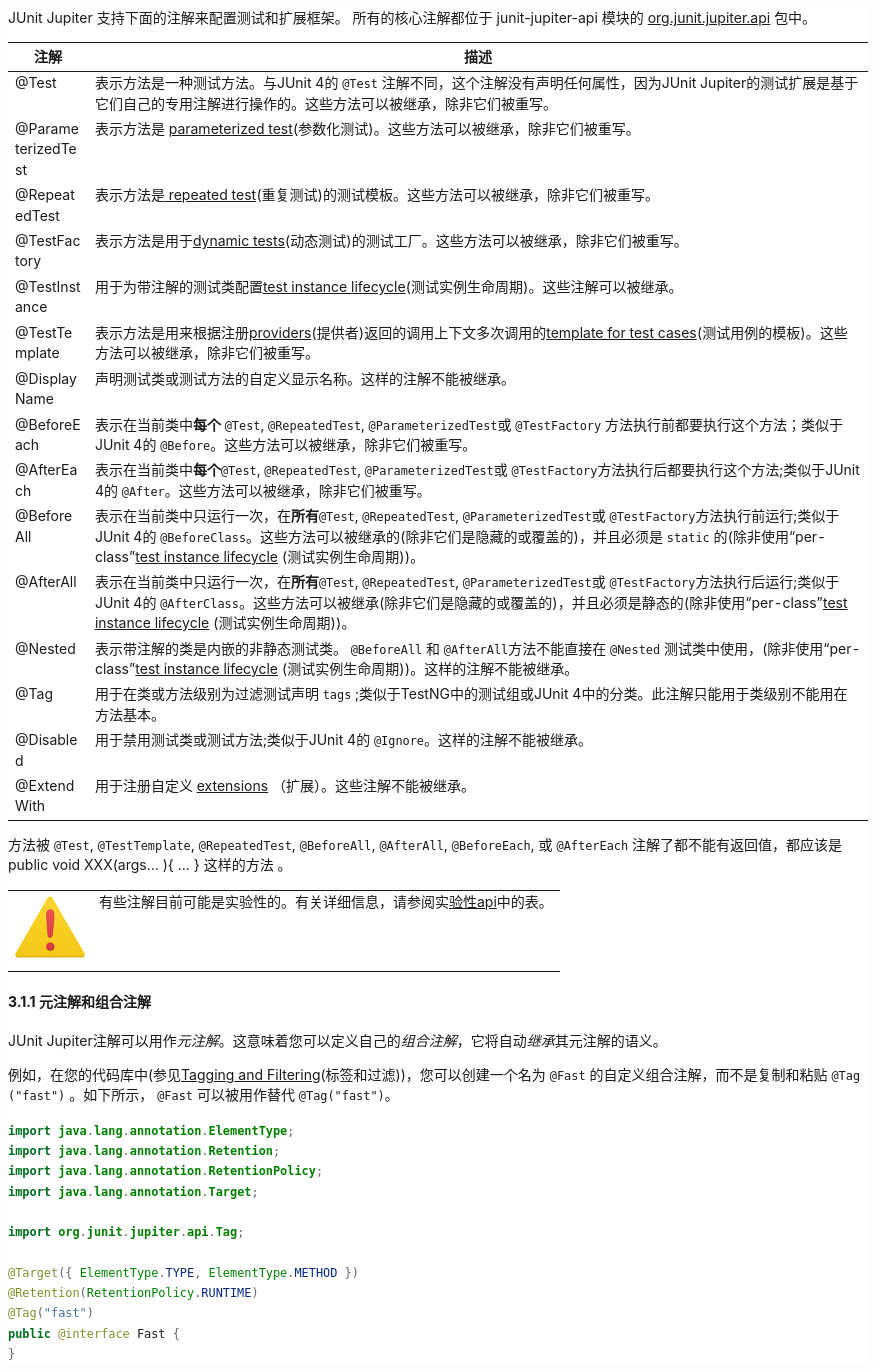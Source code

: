JUnit Jupiter 支持下面的注解来配置测试和扩展框架。
所有的核心注解都位于 junit-jupiter-api 模块的 [org.junit.jupiter.api](http://junit.org/junit5/docs/current/api/org/junit/jupiter/api/package-summary.html) 包中。

| 注解                 | 描述                                       |
| ------------------ | ---------------------------------------- |
| @Test              | 表示方法是一种测试方法。与JUnit 4的  `@Test` 注解不同，这个注解没有声明任何属性，因为JUnit Jupiter的测试扩展是基于它们自己的专用注解进行操作的。这些方法可以被继承，除非它们被重写。 |
| @ParameterizedTest | 表示方法是 [parameterized test](#ParameterizedTests)(参数化测试)。这些方法可以被继承，除非它们被重写。 |
| @RepeatedTest      | 表示方法是[ repeated test](#RepeatedTests)(重复测试)的测试模板。这些方法可以被继承，除非它们被重写。 |
| @TestFactory       | 表示方法是用于[dynamic tests](#DynamicTests)(动态测试)的测试工厂。这些方法可以被继承，除非它们被重写。 |
| @TestInstance      | 用于为带注解的测试类配置[test instance lifecycle](#TestInstanceLifecycle)(测试实例生命周期)。这些注解可以被继承。 |
| @TestTemplate      | 表示方法是用来根据注册[providers](#ProvidingInvocationContextsForTestTemplates)(提供者)返回的调用上下文多次调用的[template for test cases](#TestTemplates)(测试用例的模板)。这些方法可以被继承，除非它们被重写。 |
| @DisplayName       | 声明测试类或测试方法的自定义显示名称。这样的注解不能被继承。           |
| @BeforeEach        | 表示在当前类中**每个**  `@Test`, `@RepeatedTest`, `@ParameterizedTest`或   `@TestFactory` 方法执行前都要执行这个方法；类似于JUnit 4的 `@Before`。这些方法可以被继承，除非它们被重写。 |
| @AfterEach         | 表示在当前类中**每个**`@Test`, `@RepeatedTest`, `@ParameterizedTest`或   `@TestFactory`方法执行后都要执行这个方法;类似于JUnit 4的 `@After`。这些方法可以被继承，除非它们被重写。 |
| @BeforeAll         | 表示在当前类中只运行一次，在**所有**`@Test`, `@RepeatedTest`, `@ParameterizedTest`或   `@TestFactory`方法执行前运行;类似于JUnit 4的 `@BeforeClass`。这些方法可以被继承的(除非它们是隐藏的或覆盖的)，并且必须是 `static` 的(除非使用“per-class”[test instance lifecycle](#TestInstanceLifecycle) (测试实例生命周期))。 |
| @AfterAll          | 表示在当前类中只运行一次，在**所有**`@Test`, `@RepeatedTest`, `@ParameterizedTest`或   `@TestFactory`方法执行后运行;类似于JUnit 4的 `@AfterClass`。这些方法可以被继承(除非它们是隐藏的或覆盖的)，并且必须是静态的(除非使用“per-class”[test instance lifecycle](#TestInstanceLifecycle) (测试实例生命周期))。 |
| @Nested            | 表示带注解的类是内嵌的非静态测试类。 `@BeforeAll` 和 `@AfterAll`方法不能直接在  `@Nested` 测试类中使用，(除非使用“per-class”[test instance lifecycle](#TestInstanceLifecycle) (测试实例生命周期))。这样的注解不能被继承。 |
| @Tag               | 用于在类或方法级别为过滤测试声明 `tags` ;类似于TestNG中的测试组或JUnit 4中的分类。此注解只能用于类级别不能用在方法基本。 |
| @Disabled          | 用于禁用测试类或测试方法;类似于JUnit 4的  `@Ignore`。这样的注解不能被继承。 |
| @ExtendWith        | 用于注册自定义 [extensions](#ExtensionModel) （扩展）。这些注解不能被继承。 |

方法被 `@Test`, `@TestTemplate`, `@RepeatedTest`, `@BeforeAll`, `@AfterAll`, `@BeforeEach`, 或 `@AfterEach` 注解了都不能有返回值，都应该是 public void XXX(args... ){ ... } 这样的方法 。

|                      |                                          |
| -------------------- | ---------------------------------------- |
| ![警告](wran.png "警告") | 有些注解目前可能是实验性的。有关详细信息，请参阅实[验性api](#ExperimentalAPIs)中的表。 |

#### 3.1.1 元注解和组合注解

JUnit Jupiter注解可以用作*元注解*。这意味着您可以定义自己的*组合注解*，它将自动*继承*其元注解的语义。

例如，在您的代码库中(参见[Tagging and Filtering](#TaggingAndFiltering)(标签和过滤))，您可以创建一个名为 `@Fast` 的自定义组合注解，而不是复制和粘贴 `@Tag("fast")` 。如下所示， `@Fast` 可以被用作替代 `@Tag("fast")`。

```java
import java.lang.annotation.ElementType;
import java.lang.annotation.Retention;
import java.lang.annotation.RetentionPolicy;
import java.lang.annotation.Target;

import org.junit.jupiter.api.Tag;

@Target({ ElementType.TYPE, ElementType.METHOD })
@Retention(RetentionPolicy.RUNTIME)
@Tag("fast")
public @interface Fast {
}
```
